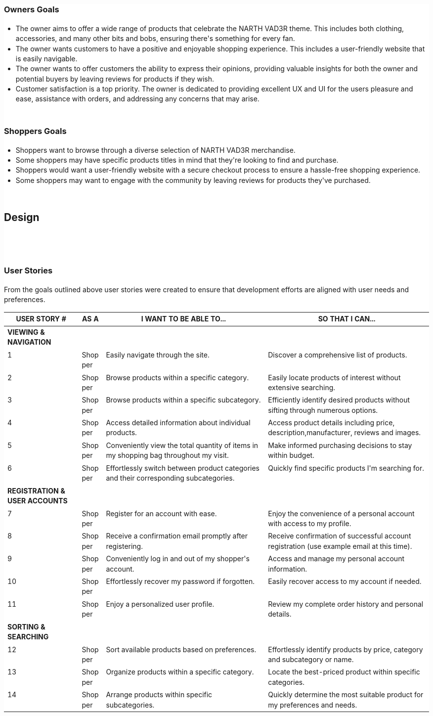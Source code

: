 ### Owners Goals
- The owner aims to offer a wide range of products that celebrate the NARTH VAD3R theme. This includes both clothing, accessories, and many other bits and bobs, ensuring there's something for every fan.
- The owner wants customers to have a positive and enjoyable shopping experience. This includes a user-friendly website that is easily navigable.
- The owner wants to offer customers the ability to express their opinions, providing valuable insights for both the owner and potential buyers by leaving reviews for products if they wish.
- Customer satisfaction is a top priority. The owner is dedicated to providing excellent UX and UI for the users pleasure and ease, assistance with orders, and addressing any concerns that may arise.
<br><br>

### Shoppers Goals
- Shoppers want to browse through a diverse selection of NARTH VAD3R merchandise.
- Some shoppers may have specific products titles in mind that they're looking to find and purchase.
- Shoppers would want a user-friendly website with a secure checkout process to ensure a hassle-free shopping experience.
- Some shoppers may want to engage with the community by leaving reviews for products they've purchased.
<br><br>

## Design
<br><br>

### User Stories

From the goals outlined above user stories were created to ensure that development efforts are aligned with user needs and preferences.

| **USER STORY #**                 | **AS A** | **I WANT TO BE ABLE TO...**                                                          | **SO THAT I CAN...**                                                                  |
| ------------------------------------ | --------------- | ---------------------------------------------------------------------------------------- | ----------------------------------------------------------------------------------------- |
| **VIEWING & NAVIGATION**         |                 |                                                                                          |                                                                                           |
| 1                                    | Shopper         | Easily navigate through the site.                                                        | Discover a comprehensive list of products.                                                |
| 2                                    | Shopper         | Browse products within a specific category.                                              | Easily locate products of interest without extensive searching.                           |
| 3                                    | Shopper         | Browse products within a specific subcategory.                                           | Efficiently identify desired products without sifting through numerous options.           |
| 4                                    | Shopper         | Access detailed information about individual products.                                   | Access product details including price, description,manufacturer, reviews and images.     |
| 5                                    | Shopper         | Conveniently view the total quantity of items in my shopping bag throughout my visit.    | Make informed purchasing decisions to stay within budget.                                 |
| 6                                    | Shopper         | Effortlessly switch between product categories and their corresponding subcategories.    | Quickly find specific products I'm searching for.                                         |
| **REGISTRATION & USER ACCOUNTS** |                 |                                                                                          |                                                                                           |
| 7                                    | Shopper         | Register for an account with ease.                                                       | Enjoy the convenience of a personal account with access to my profile.                    |
| 8                                    | Shopper         | Receive a confirmation email promptly after registering.                                 | Receive confirmation of successful account registration (use example email at this time). |
| 9                                    | Shopper         | Conveniently log in and out of my shopper's account.                                     | Access and manage my personal account information.                                        |
| 10                                   | Shopper         | Effortlessly recover my password if forgotten.                                           | Easily recover access to my account if needed.                                            |
| 11                                   | Shopper         | Enjoy a personalized user profile.                                                       | Review my complete order history and personal details.                                    |
| **SORTING & SEARCHING**          |                 |                                                                                          |                                                                                           |
| 12                                   | Shopper         | Sort available products based on preferences.                                            | Effortlessly identify products by price, category and subcategory or name.                |
| 13                                   | Shopper         | Organize products within a specific category.                                            | Locate the best-priced product within specific categories.                                |
| 14                                   | Shopper         | Arrange products within specific subcategories.                                          | Quickly determine the most suitable product for my preferences and needs.                 |